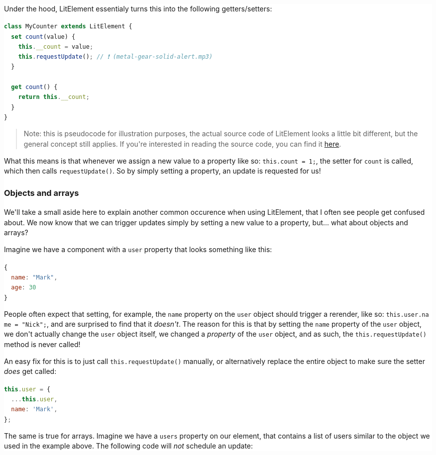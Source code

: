 Under the hood, LitElement essentialy turns this into the following getters/setters:

```js
class MyCounter extends LitElement {
  set count(value) {
    this.__count = value;
    this.requestUpdate(); // ❗️ (metal-gear-solid-alert.mp3)
  }

  get count() {
    return this.__count;
  }
}
```

> Note: this is pseudocode for illustration purposes, the actual source code of LitElement looks a little bit different, but the general concept still applies. If you're interested in reading the source code, you can find it [here](https://github.com/Polymer/lit-element/blob/master/src/lib/updating-element.ts#L361).

What this means is that whenever we assign a new value to a property like so: `this.count = 1;`, the setter for `count` is called, which then calls `requestUpdate()`. So by simply setting a property, an update is requested for us!

### Objects and arrays

We'll take a small aside here to explain another common occurence when using LitElement, that I often see people get confused about. We now know that we can trigger updates simply by setting a new value to a property, but... what about objects and arrays?

Imagine we have a component with a `user` property that looks something like this:

```js
{
  name: "Mark",
  age: 30
}
```

People often expect that setting, for example, the `name` property on the `user` object should trigger a rerender, like so: `this.user.name = "Nick";`, and are surprised to find that it _doesn't_. The reason for this is that by setting the `name` property of the `user` object, we don't actually change the `user` object itself, we changed a _property_ of the `user` object, and as such, the `this.requestUpdate()` method is never called!

An easy fix for this is to just call `this.requestUpdate()` manually, or alternatively replace the entire object to make sure the setter _does_ get called:

```js
this.user = {
  ...this.user,
  name: 'Mark',
};
```

The same is true for arrays. Imagine we have a `users` property on our element, that contains a list of users similar to the object we used in the example above. The following code will _not_ schedule an update:

